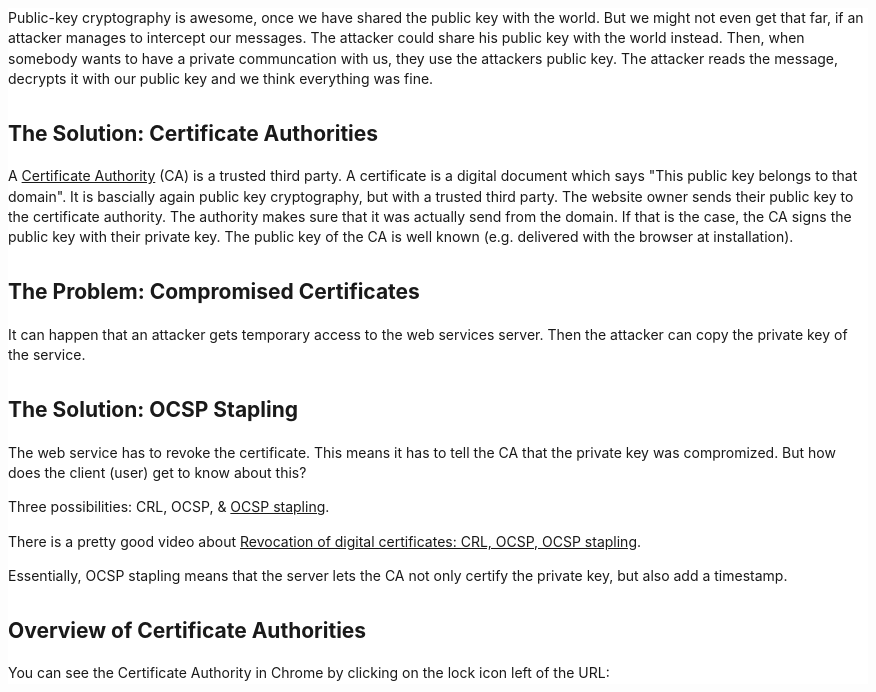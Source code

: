 Public-key cryptography is awesome, once we have shared the public key with the
world. But we might not even get that far, if an attacker manages to intercept
our messages. The attacker could share his public key with the world instead.
Then, when somebody wants to have a private communcation with us, they use the
attackers public key. The attacker reads the message, decrypts it with our
public key and we think everything was fine.


## The Solution: Certificate Authorities

A [Certificate Authority](https://en.wikipedia.org/wiki/Certificate_authority)
(CA) is a trusted third party. A certificate is a digital document which says
"This public key belongs to that domain". It is bascially again public key
cryptography, but with a trusted third party. The website owner sends their
public key to the certificate authority. The authority makes sure that it was
actually send from the domain. If that is the case, the CA signs the public key
with their private key. The public key of the CA is well known (e.g. delivered
with the browser at installation).


## The Problem: Compromised Certificates

It can happen that an attacker gets temporary access to the web services server.
Then the attacker can copy the private key of the service.


## The Solution: OCSP Stapling

The web service has to revoke the certificate. This means it has to tell the CA
that the private key was compromized. But how does the client (user) get to
know about this?

Three possibilities: CRL, OCSP,  & [OCSP stapling](https://en.wikipedia.org/wiki/OCSP_stapling).

There is a pretty good video about [Revocation of digital certificates: CRL, OCSP, OCSP stapling](https://www.youtube.com/watch?v=WXNKQ_otO_g).

Essentially, OCSP stapling means that the server lets the CA not only certify
the private key, but also add a timestamp.


## Overview of Certificate Authorities

You can see the Certificate Authority in Chrome by clicking on the lock icon
left of the URL:

<figure class="wp-caption aligncenter img-thumbnail">